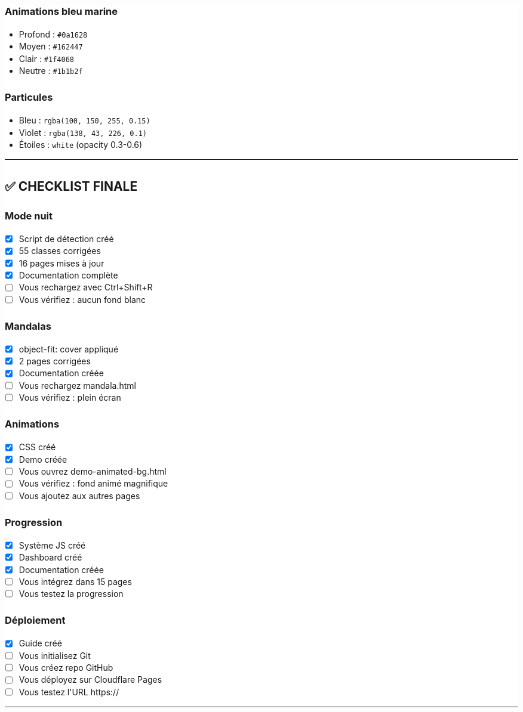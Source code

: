 ### Animations bleu marine
- Profond : `#0a1628`
- Moyen : `#162447`
- Clair : `#1f4068`
- Neutre : `#1b1b2f`

### Particules
- Bleu : `rgba(100, 150, 255, 0.15)`
- Violet : `rgba(138, 43, 226, 0.1)`
- Étoiles : `white` (opacity 0.3-0.6)

---

## ✅ CHECKLIST FINALE

### Mode nuit
- [x] Script de détection créé
- [x] 55 classes corrigées
- [x] 16 pages mises à jour
- [x] Documentation complète
- [ ] Vous rechargez avec Ctrl+Shift+R
- [ ] Vous vérifiez : aucun fond blanc

### Mandalas
- [x] object-fit: cover appliqué
- [x] 2 pages corrigées
- [x] Documentation créée
- [ ] Vous rechargez mandala.html
- [ ] Vous vérifiez : plein écran

### Animations
- [x] CSS créé
- [x] Demo créée
- [ ] Vous ouvrez demo-animated-bg.html
- [ ] Vous vérifiez : fond animé magnifique
- [ ] Vous ajoutez aux autres pages

### Progression
- [x] Système JS créé
- [x] Dashboard créé
- [x] Documentation créée
- [ ] Vous intégrez dans 15 pages
- [ ] Vous testez la progression

### Déploiement
- [x] Guide créé
- [ ] Vous initialisez Git
- [ ] Vous créez repo GitHub
- [ ] Vous déployez sur Cloudflare Pages
- [ ] Vous testez l'URL https://

---